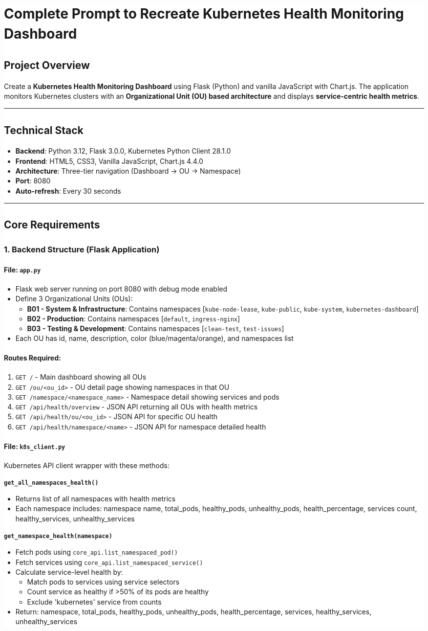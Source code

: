 # Complete Prompt to Recreate Kubernetes Health Monitoring Dashboard

## Project Overview
Create a **Kubernetes Health Monitoring Dashboard** using Flask (Python) and vanilla JavaScript with Chart.js. The application monitors Kubernetes clusters with an **Organizational Unit (OU) based architecture** and displays **service-centric health metrics**.

---

## Technical Stack
- **Backend**: Python 3.12, Flask 3.0.0, Kubernetes Python Client 28.1.0
- **Frontend**: HTML5, CSS3, Vanilla JavaScript, Chart.js 4.4.0
- **Architecture**: Three-tier navigation (Dashboard → OU → Namespace)
- **Port**: 8080
- **Auto-refresh**: Every 30 seconds

---

## Core Requirements

### 1. Backend Structure (Flask Application)

#### File: `app.py`
- Flask web server running on port 8080 with debug mode enabled
- Define 3 Organizational Units (OUs):
  - **B01 - System & Infrastructure**: Contains namespaces [`kube-node-lease`, `kube-public`, `kube-system`, `kubernetes-dashboard`]
  - **B02 - Production**: Contains namespaces [`default`, `ingress-nginx`]
  - **B03 - Testing & Development**: Contains namespaces [`clean-test`, `test-issues`]
- Each OU has id, name, description, color (blue/magenta/orange), and namespaces list

#### Routes Required:
1. `GET /` - Main dashboard showing all OUs
2. `GET /ou/<ou_id>` - OU detail page showing namespaces in that OU
3. `GET /namespace/<namespace_name>` - Namespace detail showing services and pods
4. `GET /api/health/overview` - JSON API returning all OUs with health metrics
5. `GET /api/health/ou/<ou_id>` - JSON API for specific OU health
6. `GET /api/health/namespace/<name>` - JSON API for namespace detailed health

#### File: `k8s_client.py`
Kubernetes API client wrapper with these methods:

**`get_all_namespaces_health()`**
- Returns list of all namespaces with health metrics
- Each namespace includes: namespace name, total_pods, healthy_pods, unhealthy_pods, health_percentage, services count, healthy_services, unhealthy_services

**`get_namespace_health(namespace)`**
- Fetch pods using `core_api.list_namespaced_pod()`
- Fetch services using `core_api.list_namespaced_service()`
- Calculate service-level health by:
  - Match pods to services using service selectors
  - Count service as healthy if >50% of its pods are healthy
  - Exclude 'kubernetes' service from counts
- Return: namespace, total_pods, healthy_pods, unhealthy_pods, health_percentage, services, healthy_services, unhealthy_services
